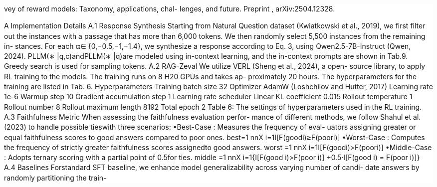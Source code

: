 vey of reward models: Taxonomy, applications, chal-
lenges, and future. Preprint , arXiv:2504.12328.

A Implementation Details
A.1 Response Synthesis
Starting from Natural Question dataset
(Kwiatkowski et al., 2019), we first filter
out the instances with a passage that has
more than 6,000 tokens. We then randomly
select 5,500 instances from the remaining in-
stances. For each α∈ {0,−0.5,−1,−1.4},
we synthesize a response according to Eq. 3,
using Qwen2.5-7B-Instruct (Qwen, 2024).
PLLM(∗ |q,c)andPLLM(∗ |q)are modeled
using in-context learning, and the in-context
prompts are shown in Tab.9. Greedy search is used
for sampling tokens.
A.2 RAG-Zeval
We utilize VERL (Sheng et al., 2024), a open-
source library, to apply RL training to the models.
The training runs on 8 H20 GPUs and takes ap-
proximately 20 hours. The hyperparameters for the
training are listed in Tab. 6.
Hyperparameters
Training batch size 32
Optimizer AdamW
(Loshchilov and Hutter, 2017)
Learning rate 1e-6
Warmup step 10
Gradient accumulation step 1
Learning rate scheduler Linear
KL coefficient 0.015
Rollout temperature 1
Rollout number 8
Rollout maximum length 8192
Total epoch 2
Table 6: The settings of hyperparameters used in the RL
training.
A.3 Faithfulness Metric
When assessing the faithfulness evaluation perfor-
mance of different methods, we follow Shahul et al.
(2023) to handle possible tieswith three scenarios:
•Best-Case : Measures the frequency of eval-
uators assigning greater or equal faithfulness
scores to good answers compared to poor
ones.
best=1
nnX
i=1I[F(goodi)≥F(poori)]
•Worst-Case : Computes the frequency of
strictly greater faithfulness scores assignedto good answers.
worst =1
nnX
i=1I[F(goodi)>F(poori)]
•Middle-Case : Adopts ternary scoring with a
partial point of 0.5for ties.
middle =1
nnX
i=1{I[F(good i)>F(poor i)]
+0.5·I[F(good i) = F(poor i)]}
A.4 Baselines
Forstandard SFT baseline, we enhance model
generalizability across varying number of candi-
date answers by randomly partitioning the train-